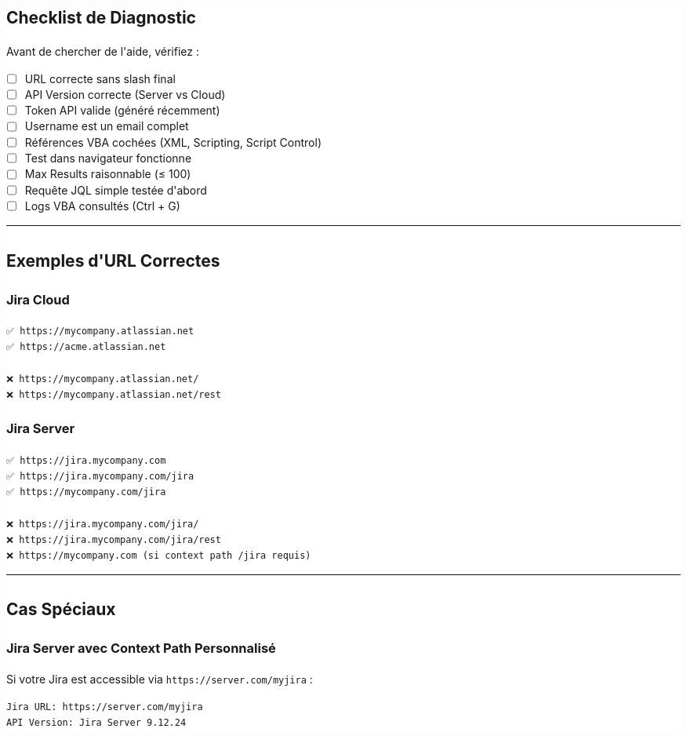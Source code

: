 
## Checklist de Diagnostic

Avant de chercher de l'aide, vérifiez :

- [ ] URL correcte sans slash final
- [ ] API Version correcte (Server vs Cloud)
- [ ] Token API valide (généré récemment)
- [ ] Username est un email complet
- [ ] Références VBA cochées (XML, Scripting, Script Control)
- [ ] Test dans navigateur fonctionne
- [ ] Max Results raisonnable (≤ 100)
- [ ] Requête JQL simple testée d'abord
- [ ] Logs VBA consultés (Ctrl + G)

---

## Exemples d'URL Correctes

### Jira Cloud

```
✅ https://mycompany.atlassian.net
✅ https://acme.atlassian.net

❌ https://mycompany.atlassian.net/
❌ https://mycompany.atlassian.net/rest
```

### Jira Server

```
✅ https://jira.mycompany.com
✅ https://jira.mycompany.com/jira
✅ https://mycompany.com/jira

❌ https://jira.mycompany.com/jira/
❌ https://jira.mycompany.com/jira/rest
❌ https://mycompany.com (si context path /jira requis)
```

---

## Cas Spéciaux

### Jira Server avec Context Path Personnalisé

Si votre Jira est accessible via `https://server.com/myjira` :

```
Jira URL: https://server.com/myjira
API Version: Jira Server 9.12.24
```
